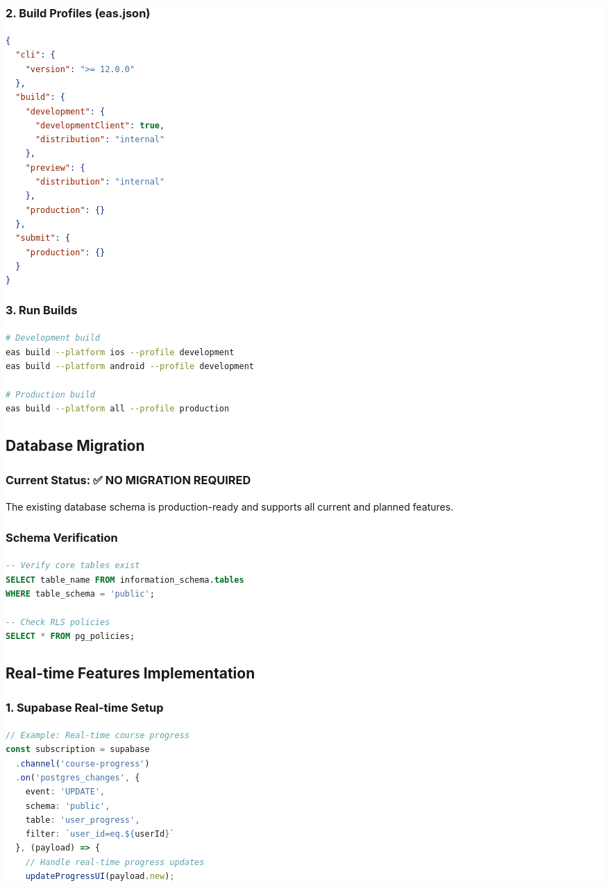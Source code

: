 ### 2. Build Profiles (eas.json)
```json
{
  "cli": {
    "version": ">= 12.0.0"
  },
  "build": {
    "development": {
      "developmentClient": true,
      "distribution": "internal"
    },
    "preview": {
      "distribution": "internal"
    },
    "production": {}
  },
  "submit": {
    "production": {}
  }
}
```

### 3. Run Builds
```bash
# Development build
eas build --platform ios --profile development
eas build --platform android --profile development

# Production build
eas build --platform all --profile production
```

## Database Migration

### Current Status: ✅ NO MIGRATION REQUIRED
The existing database schema is production-ready and supports all current and planned features.

### Schema Verification
```sql
-- Verify core tables exist
SELECT table_name FROM information_schema.tables 
WHERE table_schema = 'public';

-- Check RLS policies
SELECT * FROM pg_policies;
```

## Real-time Features Implementation

### 1. Supabase Real-time Setup
```typescript
// Example: Real-time course progress
const subscription = supabase
  .channel('course-progress')
  .on('postgres_changes', {
    event: 'UPDATE',
    schema: 'public',
    table: 'user_progress',
    filter: `user_id=eq.${userId}`
  }, (payload) => {
    // Handle real-time progress updates
    updateProgressUI(payload.new);
```